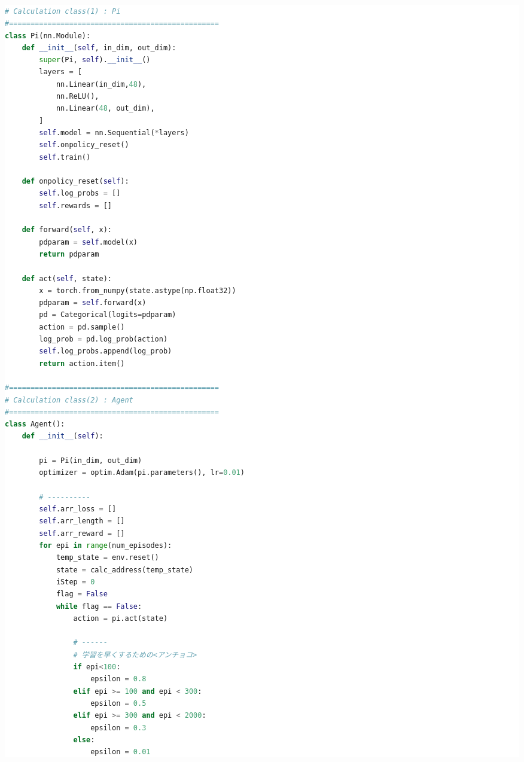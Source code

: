 ```python
# Calculation class(1) : Pi
#=================================================
class Pi(nn.Module):
    def __init__(self, in_dim, out_dim):
        super(Pi, self).__init__()
        layers = [
            nn.Linear(in_dim,48),
            nn.ReLU(),
            nn.Linear(48, out_dim),
        ]
        self.model = nn.Sequential(*layers)
        self.onpolicy_reset()
        self.train()
        
    def onpolicy_reset(self):
        self.log_probs = []
        self.rewards = []

    def forward(self, x):
        pdparam = self.model(x)
        return pdparam
        
    def act(self, state):
        x = torch.from_numpy(state.astype(np.float32))
        pdparam = self.forward(x)
        pd = Categorical(logits=pdparam)
        action = pd.sample()
        log_prob = pd.log_prob(action)
        self.log_probs.append(log_prob)
        return action.item()

#=================================================
# Calculation class(2) : Agent
#=================================================
class Agent():
    def __init__(self):

        pi = Pi(in_dim, out_dim)
        optimizer = optim.Adam(pi.parameters(), lr=0.01)

        # ----------
        self.arr_loss = []
        self.arr_length = []
        self.arr_reward = []
        for epi in range(num_episodes):
            temp_state = env.reset()
            state = calc_address(temp_state)
            iStep = 0
            flag = False
            while flag == False:
                action = pi.act(state)
                
                # ------
                # 学習を早くするための<アンチョコ>
                if epi<100:
                    epsilon = 0.8
                elif epi >= 100 and epi < 300:
                    epsilon = 0.5  
                elif epi >= 300 and epi < 2000:
                    epsilon = 0.3  
                else:
                    epsilon = 0.01              

```